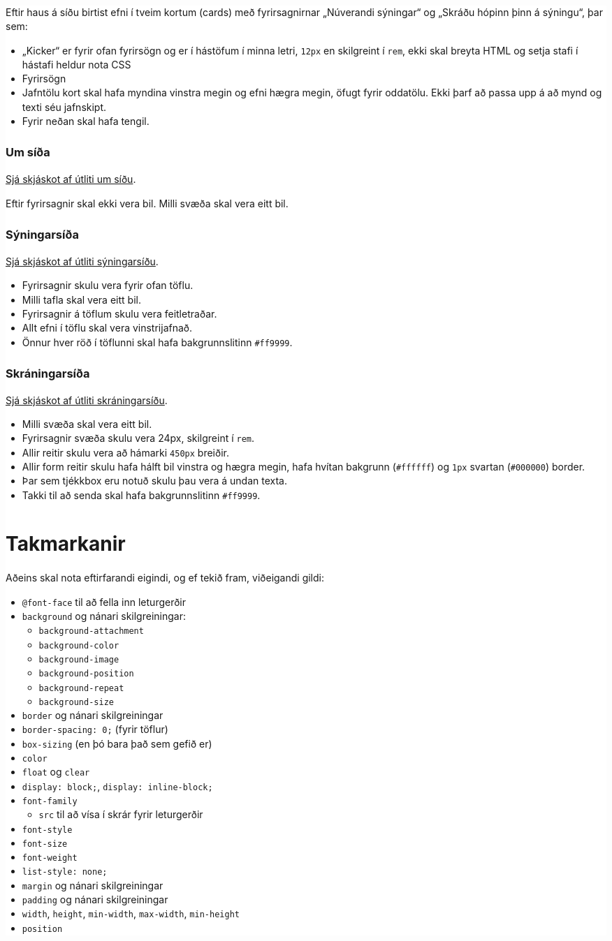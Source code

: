 Eftir haus á síðu birtist efni í tveim kortum (cards) með fyrirsagnirnar „Núverandi sýningar“ og „Skráðu hópinn þinn á sýningu“, þar sem:

- „Kicker“ er fyrir ofan fyrirsögn og er í hástöfum í minna letri, `12px` en skilgreint í `rem`, ekki skal breyta HTML og setja stafi í hástafi heldur nota CSS
- Fyrirsögn
- Jafntölu kort skal hafa myndina vinstra megin og efni hægra megin, öfugt fyrir oddatölu. Ekki þarf að passa upp á að mynd og texti séu jafnskipt.
- Fyrir neðan skal hafa tengil.

### Um síða

[Sjá skjáskot af útliti um síðu](./fyrirmynd/um.png).

Eftir fyrirsagnir skal ekki vera bil. Milli svæða skal vera eitt bil.

### Sýningarsíða

[Sjá skjáskot af útliti sýningarsíðu](./fyrirmynd/syningar.png).

- Fyrirsagnir skulu vera fyrir ofan töflu.
- Milli tafla skal vera eitt bil.
- Fyrirsagnir á töflum skulu vera feitletraðar.
- Allt efni í töflu skal vera vinstrijafnað.
- Önnur hver röð í töflunni skal hafa bakgrunnslitinn `#ff9999`.

### Skráningarsíða

[Sjá skjáskot af útliti skráningarsíðu](./fyrirmynd/skraning.png).

- Milli svæða skal vera eitt bil.
- Fyrirsagnir svæða skulu vera 24px, skilgreint í `rem`.
- Allir reitir skulu vera að hámarki `450px` breiðir.
- Allir form reitir skulu hafa hálft bil vinstra og hægra megin, hafa hvítan bakgrunn (`#ffffff`) og `1px` svartan (`#000000`) border.
- Þar sem tjékkbox eru notuð skulu þau vera á undan texta.
- Takki til að senda skal hafa bakgrunnslitinn `#ff9999`.

# Takmarkanir

Aðeins skal nota eftirfarandi eigindi, og ef tekið fram, viðeigandi gildi:

- `@font-face` til að fella inn leturgerðir
- `background` og nánari skilgreiningar:
  - `background-attachment`
  - `background-color`
  - `background-image`
  - `background-position`
  - `background-repeat`
  - `background-size`
- `border` og nánari skilgreiningar
- `border-spacing: 0;` (fyrir töflur)
- `box-sizing` (en þó bara það sem gefið er)
- `color`
- `float` og `clear`
- `display: block;`, `display: inline-block;`
- `font-family`
  - `src` til að vísa í skrár fyrir leturgerðir
- `font-style`
- `font-size`
- `font-weight`
- `list-style: none;`
- `margin` og nánari skilgreiningar
- `padding` og nánari skilgreiningar
- `width`, `height`, `min-width`, `max-width`, `min-height`
- `position`